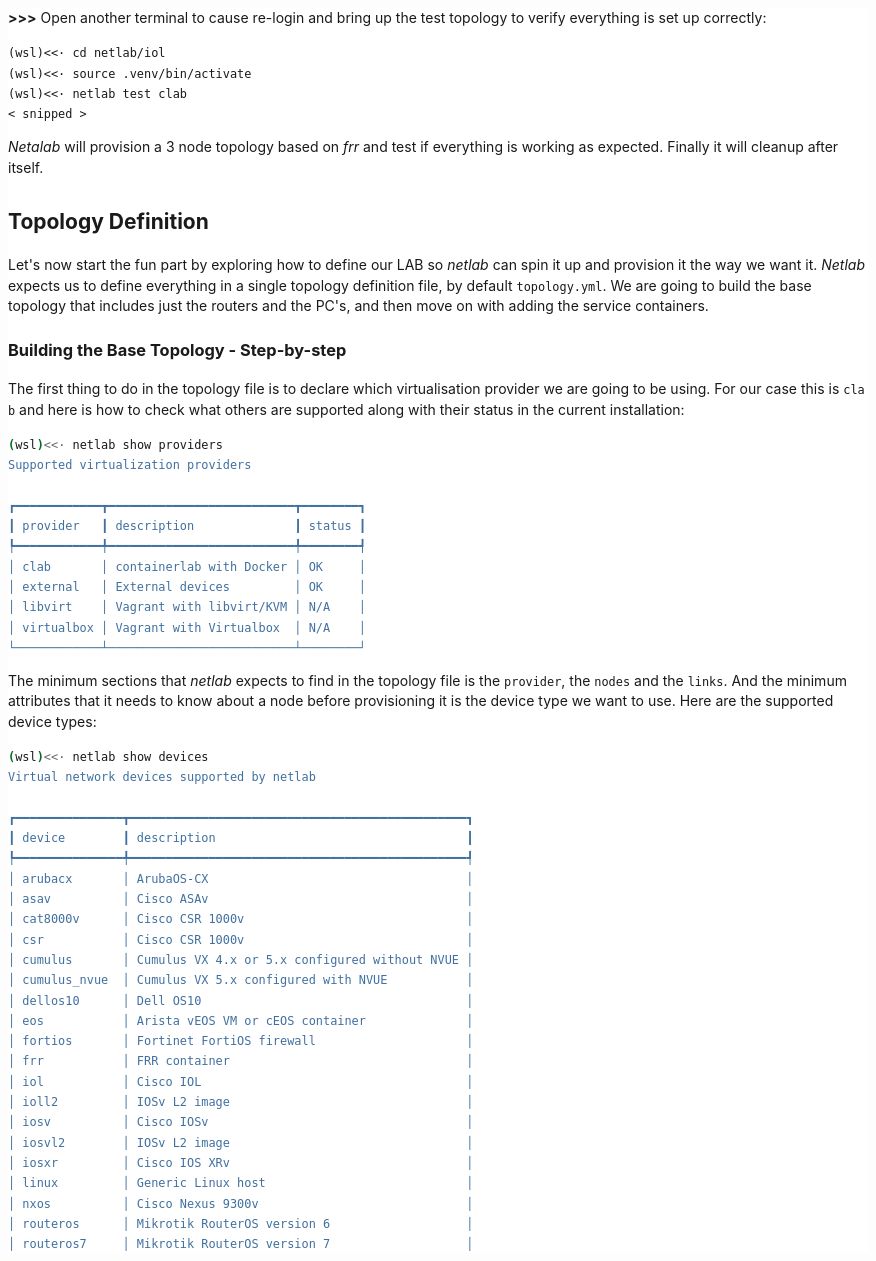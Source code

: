 **\>\>\>** Open another terminal to cause re-login and bring up the test topology to verify everything is set up correctly:
```
(wsl)<<· cd netlab/iol
(wsl)<<· source .venv/bin/activate
(wsl)<<· netlab test clab
< snipped >
```
_Netalab_ will provision a 3 node topology based on _frr_ and test if everything is working as expected. Finally it will cleanup after itself.

## Topology Definition

Let's now start the fun part by exploring how to define our LAB so _netlab_ can spin it up and provision it the way we want it.  _Netlab_ expects us to define everything in a single topology definition file, by default `topology.yml`.  We are going to build the base topology that includes just the routers and the PC's, and then move on with adding the service containers.

### Building the Base Topology - Step-by-step
The first thing to do in the topology file is to declare which virtualisation provider we are going to be using. For our case this is `clab` and here is how to check what others are supported along with their status in the current installation:
```bash
(wsl)<<· netlab show providers
Supported virtualization providers

┏━━━━━━━━━━━━┳━━━━━━━━━━━━━━━━━━━━━━━━━━┳━━━━━━━━┓
┃ provider   ┃ description              ┃ status ┃
┡━━━━━━━━━━━━╇━━━━━━━━━━━━━━━━━━━━━━━━━━╇━━━━━━━━┩
│ clab       │ containerlab with Docker │ OK     │
│ external   │ External devices         │ OK     │
│ libvirt    │ Vagrant with libvirt/KVM │ N/A    │
│ virtualbox │ Vagrant with Virtualbox  │ N/A    │
└────────────┴──────────────────────────┴────────┘
```
The minimum sections that _netlab_ expects to find in the topology file is the `provider`, the `nodes` and the `links`. And the minimum attributes that it needs to know about a node before provisioning it is the device type we want to use. Here are the supported device types:
```bash
(wsl)<<· netlab show devices
Virtual network devices supported by netlab

┏━━━━━━━━━━━━━━━┳━━━━━━━━━━━━━━━━━━━━━━━━━━━━━━━━━━━━━━━━━━━━━━━┓
┃ device        ┃ description                                   ┃
┡━━━━━━━━━━━━━━━╇━━━━━━━━━━━━━━━━━━━━━━━━━━━━━━━━━━━━━━━━━━━━━━━┩
│ arubacx       │ ArubaOS-CX                                    │
│ asav          │ Cisco ASAv                                    │
│ cat8000v      │ Cisco CSR 1000v                               │
│ csr           │ Cisco CSR 1000v                               │
│ cumulus       │ Cumulus VX 4.x or 5.x configured without NVUE │
│ cumulus_nvue  │ Cumulus VX 5.x configured with NVUE           │
│ dellos10      │ Dell OS10                                     │
│ eos           │ Arista vEOS VM or cEOS container              │
│ fortios       │ Fortinet FortiOS firewall                     │
│ frr           │ FRR container                                 │
│ iol           │ Cisco IOL                                     │
│ ioll2         │ IOSv L2 image                                 │
│ iosv          │ Cisco IOSv                                    │
│ iosvl2        │ IOSv L2 image                                 │
│ iosxr         │ Cisco IOS XRv                                 │
│ linux         │ Generic Linux host                            │
│ nxos          │ Cisco Nexus 9300v                             │
│ routeros      │ Mikrotik RouterOS version 6                   │
│ routeros7     │ Mikrotik RouterOS version 7                   │
```
